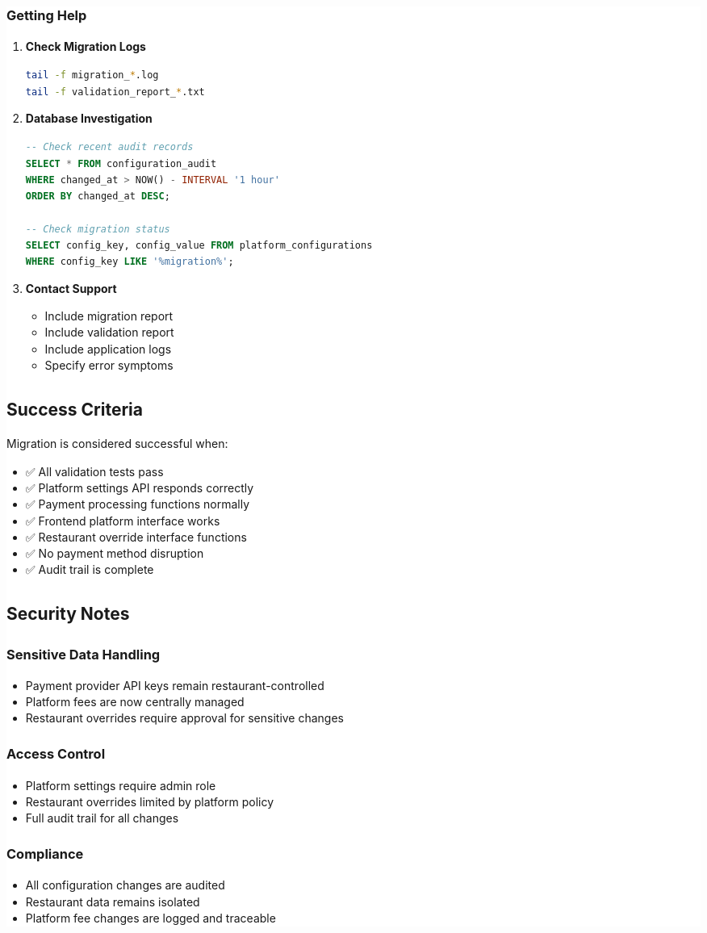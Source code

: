 ### Getting Help

1. **Check Migration Logs**
   ```bash
   tail -f migration_*.log
   tail -f validation_report_*.txt
   ```

2. **Database Investigation**
   ```sql
   -- Check recent audit records
   SELECT * FROM configuration_audit 
   WHERE changed_at > NOW() - INTERVAL '1 hour' 
   ORDER BY changed_at DESC;
   
   -- Check migration status
   SELECT config_key, config_value FROM platform_configurations 
   WHERE config_key LIKE '%migration%';
   ```

3. **Contact Support**
   - Include migration report
   - Include validation report
   - Include application logs
   - Specify error symptoms

## Success Criteria

Migration is considered successful when:

- ✅ All validation tests pass
- ✅ Platform settings API responds correctly
- ✅ Payment processing functions normally
- ✅ Frontend platform interface works
- ✅ Restaurant override interface functions
- ✅ No payment method disruption
- ✅ Audit trail is complete

## Security Notes

### Sensitive Data Handling
- Payment provider API keys remain restaurant-controlled
- Platform fees are now centrally managed
- Restaurant overrides require approval for sensitive changes

### Access Control
- Platform settings require admin role
- Restaurant overrides limited by platform policy
- Full audit trail for all changes

### Compliance
- All configuration changes are audited
- Restaurant data remains isolated
- Platform fee changes are logged and traceable
